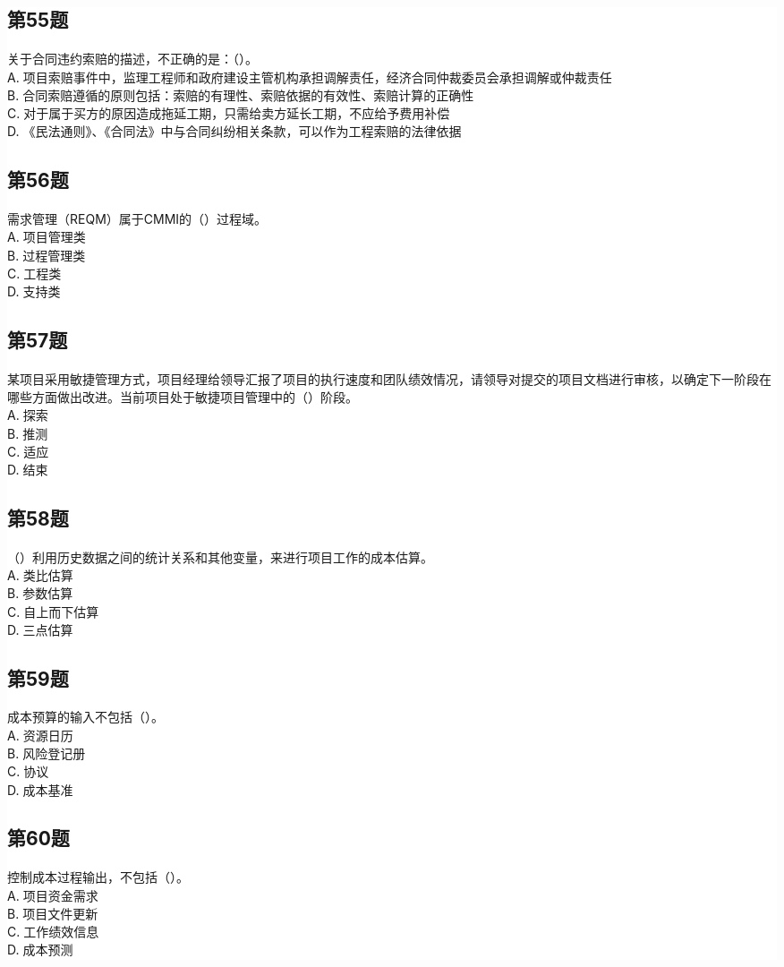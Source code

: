 
## 第55题 ##

关于合同违约索赔的描述，不正确的是：（）。  
A. 项目索赔事件中，监理工程师和政府建设主管机构承担调解责任，经济合同仲裁委员会承担调解或仲裁责任  
B. 合同索赔遵循的原则包括：索赔的有理性、索赔依据的有效性、索赔计算的正确性  
C. 对于属于买方的原因造成拖延工期，只需给卖方延长工期，不应给予费用补偿  
D. 《民法通则》、《合同法》中与合同纠纷相关条款，可以作为工程索赔的法律依据  


## 第56题 ##

需求管理（REQM）属于CMMI的（）过程域。  
A. 项目管理类  
B. 过程管理类  
C. 工程类  
D. 支持类  


## 第57题 ##

某项目采用敏捷管理方式，项目经理给领导汇报了项目的执行速度和团队绩效情况，请领导对提交的项目文档进行审核，以确定下一阶段在哪些方面做出改进。当前项目处于敏捷项目管理中的（）阶段。  
A. 探索  
B. 推测  
C. 适应  
D. 结束  


## 第58题 ##

（）利用历史数据之间的统计关系和其他变量，来进行项目工作的成本估算。  
A. 类比估算  
B. 参数估算  
C. 自上而下估算  
D. 三点估算  


## 第59题 ##

成本预算的输入不包括（）。  
A. 资源日历  
B. 风险登记册  
C. 协议  
D. 成本基准  


## 第60题 ##

控制成本过程输出，不包括（）。  
A. 项目资金需求  
B. 项目文件更新  
C. 工作绩效信息  
D. 成本预测  
